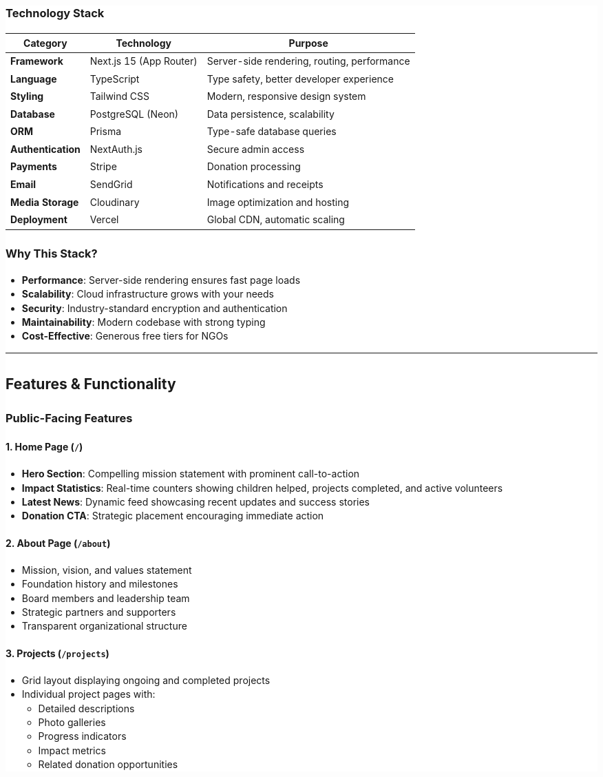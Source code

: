 ### Technology Stack

| Category | Technology | Purpose |
|----------|-----------|---------|
| **Framework** | Next.js 15 (App Router) | Server-side rendering, routing, performance |
| **Language** | TypeScript | Type safety, better developer experience |
| **Styling** | Tailwind CSS | Modern, responsive design system |
| **Database** | PostgreSQL (Neon) | Data persistence, scalability |
| **ORM** | Prisma | Type-safe database queries |
| **Authentication** | NextAuth.js | Secure admin access |
| **Payments** | Stripe | Donation processing |
| **Email** | SendGrid | Notifications and receipts |
| **Media Storage** | Cloudinary | Image optimization and hosting |
| **Deployment** | Vercel | Global CDN, automatic scaling |

### Why This Stack?

- **Performance**: Server-side rendering ensures fast page loads
- **Scalability**: Cloud infrastructure grows with your needs
- **Security**: Industry-standard encryption and authentication
- **Maintainability**: Modern codebase with strong typing
- **Cost-Effective**: Generous free tiers for NGOs

---

## Features & Functionality

### Public-Facing Features

#### 1. Home Page (`/`)
- **Hero Section**: Compelling mission statement with prominent call-to-action
- **Impact Statistics**: Real-time counters showing children helped, projects completed, and active volunteers
- **Latest News**: Dynamic feed showcasing recent updates and success stories
- **Donation CTA**: Strategic placement encouraging immediate action

#### 2. About Page (`/about`)
- Mission, vision, and values statement
- Foundation history and milestones
- Board members and leadership team
- Strategic partners and supporters
- Transparent organizational structure

#### 3. Projects (`/projects`)
- Grid layout displaying ongoing and completed projects
- Individual project pages with:
  - Detailed descriptions
  - Photo galleries
  - Progress indicators
  - Impact metrics
  - Related donation opportunities
